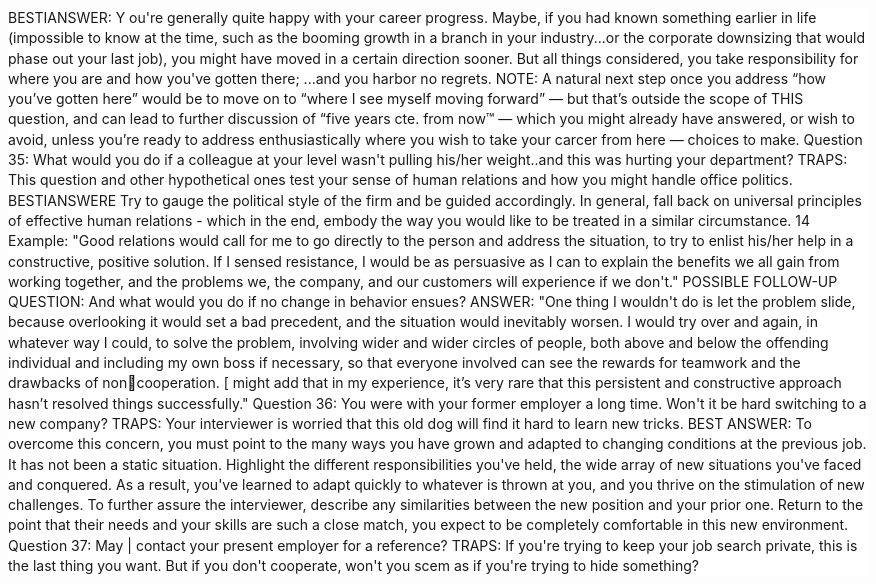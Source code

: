 BESTIANSWER: Y ou're generally quite happy with your career progress. Maybe, if you had known something 
earlier in life (impossible to know at the time, such as the booming growth in a branch in your industry...or the 
corporate downsizing that would phase out your last job), you might have moved in a certain direction sooner. 
But all things considered, you take responsibility for where you are and how you've gotten there; ...and you harbor 
no regrets. 
NOTE: A natural next step once you address “how you’ve gotten here” would be to move on to “where I see myself 
moving forward” — but that’s outside the scope of THIS question, and can lead to further discussion of “five years 
cte. from now™ — which you might already have answered, or wish to avoid, unless you’re ready to address 
enthusiastically where you wish to take your carcer from here — choices to make. 
Question 35: What would you do if a colleague at your level wasn't pulling his/her 
weight..and this was hurting your department? 
TRAPS: This question and other hypothetical ones test your sense of human relations and how you might handle 
office politics. 
BESTIANSWERE Try to gauge the political style of the firm and be guided accordingly. In general, fall back on 
universal principles of effective human relations - which in the end, embody the way you would like to be treated in 
a similar circumstance. 
14
Example: 
"Good relations would call for me to go directly to the person and address the situation, to try to enlist his/her help 
in a constructive, positive solution. If I sensed resistance, I would be as persuasive as I can to explain the benefits 
we all gain from working together, and the problems we, the company, and our customers will experience if we 
don't." 
POSSIBLE FOLLOW-UP QUESTION: And what would you do if no change in behavior ensues? ANSWER: "One thing I wouldn't do is let the problem slide, because overlooking it would set a bad precedent, 
and the situation would inevitably worsen. I would try over and again, in whatever way I could, to solve the 
problem, involving wider and wider circles of people, both above and below the offending individual and including 
my own boss if necessary, so that everyone involved can see the rewards for teamwork and the drawbacks of noncooperation. [ might add that in my experience, it’s very rare that this persistent and constructive approach hasn’t 
resolved things successfully." 
Question 36: You were with your former employer a long time. Won't it be hard switching 
to a new company? 
TRAPS: Your interviewer is worried that this old dog will find it hard to learn new tricks. 
BEST ANSWER: To overcome this concern, you must point to the many ways you have grown and adapted to 
changing conditions at the previous job. It has not been a static situation. Highlight the different responsibilities you've held, the wide array of new situations you've faced and conquered. 
As a result, you've learned to adapt quickly to whatever is thrown at you, and you thrive on the stimulation of new 
challenges. To further assure the interviewer, describe any similarities between the new position and your prior 
one. Return to the point that their needs and your skills are such a close match, you expect to be completely 
comfortable in this new environment. 
Question 37: May | contact your present employer for a reference? 
TRAPS: If you're trying to keep your job search private, this is the last thing you want. But if you don't cooperate, 
won't you scem as if you're trying to hide something? 
